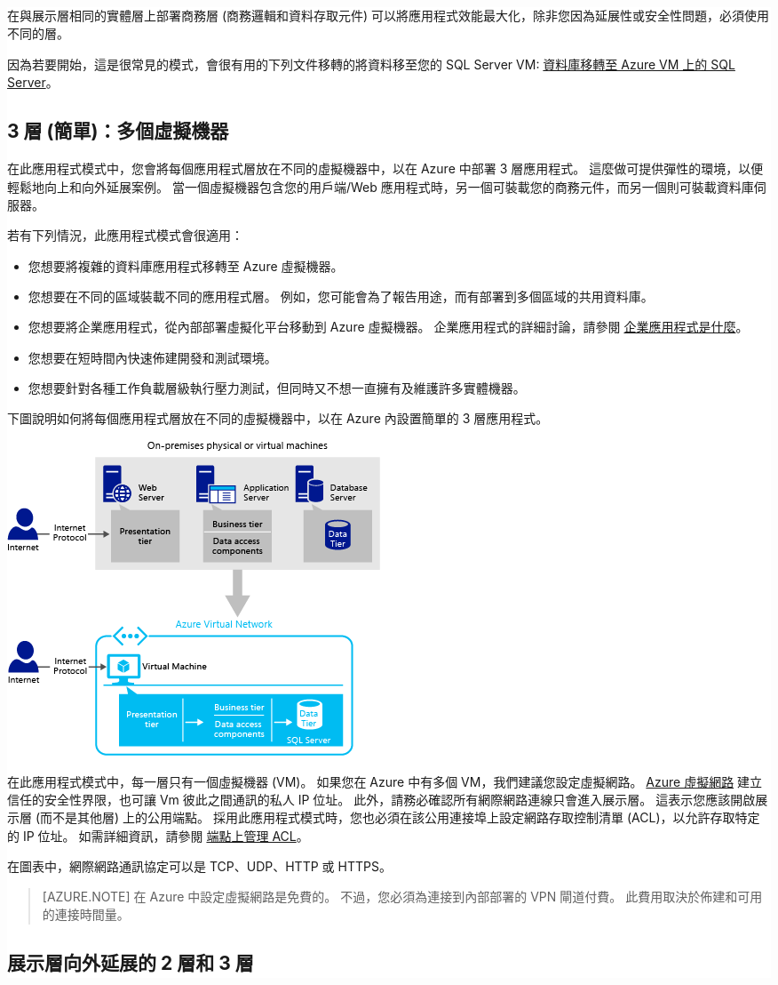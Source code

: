在與展示層相同的實體層上部署商務層 (商務邏輯和資料存取元件) 可以將應用程式效能最大化，除非您因為延展性或安全性問題，必須使用不同的層。

因為若要開始，這是很常見的模式，會很有用的下列文件移轉的將資料移至您的 SQL Server VM: [資料庫移轉至 Azure VM 上的 SQL Server](virtual-machines-migrate-onpremises-database.md)。

## 3 層 (簡單)：多個虛擬機器

在此應用程式模式中，您會將每個應用程式層放在不同的虛擬機器中，以在 Azure 中部署 3 層應用程式。 這麼做可提供彈性的環境，以便輕鬆地向上和向外延展案例。 當一個虛擬機器包含您的用戶端/Web 應用程式時，另一個可裝載您的商務元件，而另一個則可裝載資料庫伺服器。

若有下列情況，此應用程式模式會很適用：

- 您想要將複雜的資料庫應用程式移轉至 Azure 虛擬機器。

- 您想要在不同的區域裝載不同的應用程式層。 例如，您可能會為了報告用途，而有部署到多個區域的共用資料庫。

- 您想要將企業應用程式，從內部部署虛擬化平台移動到 Azure 虛擬機器。 企業應用程式的詳細討論，請參閱 [企業應用程式是什麼](https://msdn.microsoft.com/library/aa267045.aspx)。

- 您想要在短時間內快速佈建開發和測試環境。

- 您想要針對各種工作負載層級執行壓力測試，但同時又不想一直擁有及維護許多實體機器。

下圖說明如何將每個應用程式層放在不同的虛擬機器中，以在 Azure 內設置簡單的 3 層應用程式。

![3 層應用程式模式](./media/virtual-machines-sql-server-application-patterns-and-development-strategies/IC728009.png)

在此應用程式模式中，每一層只有一個虛擬機器 (VM)。 如果您在 Azure 中有多個 VM，我們建議您設定虛擬網路。 [Azure 虛擬網路](../virtual-network/virtual-networks-overview.md) 建立信任的安全性界限，也可讓 Vm 彼此之間通訊的私人 IP 位址。 此外，請務必確認所有網際網路連線只會進入展示層。 這表示您應該開啟展示層 (而不是其他層) 上的公用端點。 採用此應用程式模式時，您也必須在該公用連接埠上設定網路存取控制清單 (ACL)，以允許存取特定的 IP 位址。 如需詳細資訊，請參閱 [端點上管理 ACL](virtual-machines-set-up-endpoints.md/#manage-the-acl-on-an-endpoint)。

在圖表中，網際網路通訊協定可以是 TCP、UDP、HTTP 或 HTTPS。
>[AZURE.NOTE] 在 Azure 中設定虛擬網路是免費的。 不過，您必須為連接到內部部署的 VPN 閘道付費。 此費用取決於佈建和可用的連接時間量。

## 展示層向外延展的 2 層和 3 層
